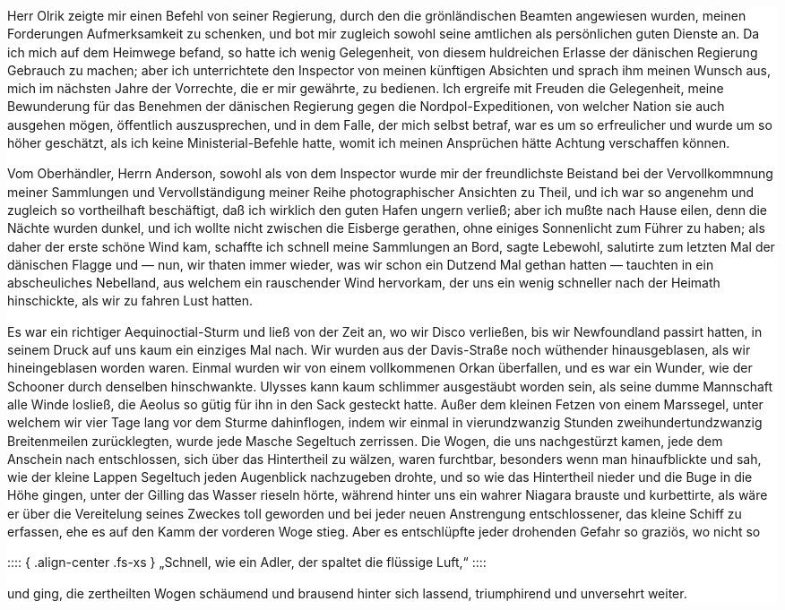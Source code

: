 Herr Olrik zeigte mir einen Befehl von seiner Regierung, durch den die
grönländischen Beamten angewiesen wurden, meinen Forderungen Aufmerksamkeit zu
schenken, und bot mir zugleich sowohl seine amtlichen als persönlichen guten
Dienste an. Da ich mich auf dem Heimwege befand, so hatte ich wenig Gelegenheit,
von diesem huldreichen Erlasse der dänischen Regierung Gebrauch zu machen; aber
ich unterrichtete den Inspector von meinen künftigen Absichten und sprach ihm
meinen Wunsch aus, mich im nächsten Jahre der Vorrechte, die er mir gewährte, zu
bedienen. Ich ergreife mit Freuden die Gelegenheit, meine Bewunderung für das
Benehmen der dänischen Regierung gegen die Nordpol-Expeditionen, von welcher
Nation sie auch ausgehen mögen, öffentlich auszusprechen, und in dem Falle, der
mich selbst betraf, war es um so erfreulicher und wurde um so höher geschätzt,
als ich keine Ministerial-Befehle hatte, womit ich meinen Ansprüchen hätte
Achtung verschaffen können.

Vom Oberhändler, Herrn Anderson, sowohl als von dem Inspector wurde mir der
freundlichste Beistand bei der Vervollkommnung meiner Sammlungen und
Vervollständigung meiner Reihe photographischer Ansichten zu Theil, und ich war
so angenehm und zugleich so vortheilhaft beschäftigt, daß ich wirklich den guten
Hafen ungern verließ; aber ich mußte nach Hause eilen, denn die Nächte wurden
dunkel, und ich wollte nicht zwischen die Eisberge gerathen, ohne einiges
Sonnenlicht zum Führer zu haben; als daher der erste schöne Wind kam, schaffte
ich schnell meine Sammlungen an Bord, sagte Lebewohl, salutirte zum letzten Mal
der dänischen Flagge und — nun, wir thaten immer wieder, was wir schon ein
Dutzend Mal gethan hatten — tauchten in ein abscheuliches Nebelland, aus welchem
ein rauschender Wind hervorkam, der uns ein wenig schneller nach der Heimath
hinschickte, als wir zu fahren Lust hatten.

Es war ein richtiger Aequinoctial-Sturm und ließ von der Zeit an, wo wir Disco
verließen, bis wir Newfoundland passirt hatten, in seinem Druck auf uns kaum ein
einziges Mal nach. Wir wurden aus der Davis-Straße noch wüthender
hinausgeblasen, als wir hineingeblasen worden waren. Einmal wurden wir von einem
vollkommenen Orkan überfallen, und es war ein Wunder, wie der Schooner durch
denselben hinschwankte. Ulysses kann kaum schlimmer ausgestäubt worden sein, als
seine dumme Mannschaft alle Winde losließ, die Aeolus so gütig für ihn in den
Sack gesteckt hatte. Außer dem kleinen Fetzen von einem Marssegel, unter welchem
wir vier Tage lang vor dem Sturme dahinflogen, indem wir einmal in
vierundzwanzig Stunden zweihundertundzwanzig Breitenmeilen zurücklegten, wurde
jede Masche Segeltuch zerrissen. Die Wogen, die uns nachgestürzt kamen, jede dem
Anschein nach entschlossen, sich über das Hintertheil zu wälzen, waren
furchtbar, besonders wenn man hinaufblickte und sah, wie der kleine Lappen
Segeltuch jeden Augenblick nachzugeben drohte, und so wie das Hintertheil nieder
und die Buge in die Höhe gingen, unter der Gilling das Wasser rieseln hörte,
während hinter uns ein wahrer Niagara brauste und kurbettirte, als wäre er über
die Vereitelung seines Zweckes toll geworden und bei jeder neuen Anstrengung
entschlossener, das kleine Schiff zu erfassen, ehe es auf den Kamm der vorderen
Woge stieg. Aber es entschlüpfte jeder drohenden Gefahr so graziös, wo nicht so 

:::: { .align-center .fs-xs }
„Schnell, wie ein Adler, der spaltet die flüssige Luft,“
::::

und ging, die zertheilten Wogen schäumend und brausend hinter sich lassend,
triumphirend und unversehrt weiter.
